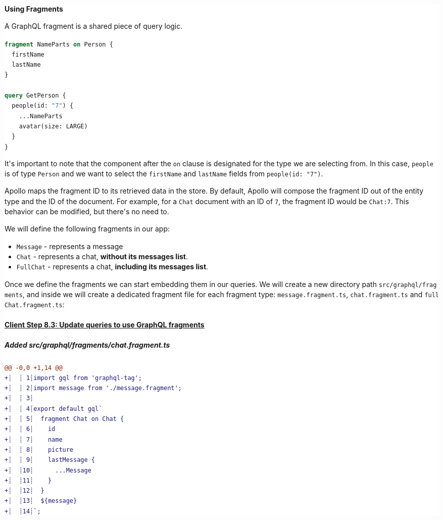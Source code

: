 **Using Fragments**

A GraphQL fragment is a shared piece of query logic.

```graphql
fragment NameParts on Person {
  firstName
  lastName
}

query GetPerson {
  people(id: "7") {
    ...NameParts
    avatar(size: LARGE)
  }
}
```

It's important to note that the component after the `on` clause is designated for the type we are selecting from. In this case, `people` is of type `Person` and we want to select the `firstName` and `lastName` fields from `people(id: "7")`.

Apollo maps the fragment ID to its retrieved data in the store. By default, Apollo will compose the fragment ID out of the entity type and the ID of the document. For example, for a `Chat` document with an ID of `7`, the fragment ID would be `Chat:7`. This behavior can be modified, but there's no need to.

We will define the following fragments in our app:



*   `Message` - represents a message
*   `Chat` - represents a chat, **without its messages list**.
*   `FullChat` - represents a chat, **including its messages list**.

Once we define the fragments we can start embedding them in our queries. We will create a new directory path `src/graphql/fragments`, and inside we will create a dedicated fragment file for each fragment type: `message.fragment.ts`, `chat.fragment.ts` and `fullChat.fragment.ts`:

[{]: <helper> (diffStep 8.3 files="graphql/fragments" module="client")

#### [__Client__ Step 8.3: Update queries to use GraphQL fragments](https://github.com/Urigo/WhatsApp-Clone-Client-React/commit/444ee471e1868f94ca95825165446a733df444a2)

##### Added src&#x2F;graphql&#x2F;fragments&#x2F;chat.fragment.ts
```diff
@@ -0,0 +1,14 @@
+┊  ┊ 1┊import gql from 'graphql-tag';
+┊  ┊ 2┊import message from './message.fragment';
+┊  ┊ 3┊
+┊  ┊ 4┊export default gql`
+┊  ┊ 5┊  fragment Chat on Chat {
+┊  ┊ 6┊    id
+┊  ┊ 7┊    name
+┊  ┊ 8┊    picture
+┊  ┊ 9┊    lastMessage {
+┊  ┊10┊      ...Message
+┊  ┊11┊    }
+┊  ┊12┊  }
+┊  ┊13┊  ${message}
+┊  ┊14┊`;
```


[//]: # (head-end)
[{]: <helper> (diffStep 5.1 files="typeDefs" module="server")
[}]: #
[{]: <helper> (diffStep 5.1 files="resolvers" module="server")
[}]: #
[{]: <helper> (diffStep 5.2 files="db.ts" module="server")
[}]: #
[{]: <helper> (diffStep 5.2 files="tests" module="server")
[}]: #
[{]: <helper> (diffStep 8.1 module="client")
[}]: #
[{]: <helper> (diffStep 8.2 files="graphql" module="client")
[}]: #
[{]: <helper> (diffStep 8.2 files="components" module="client")
[}]: #
[}]: #
[{]: <helper> (diffStep 8.3 files="components, graphql/queries" module="client")
[}]: #
[{]: <helper> (diffStep 8.4 module="client")
[}]: #
[//]: # (foot-start)
[{]: <helper> (navStep)
[}]: #